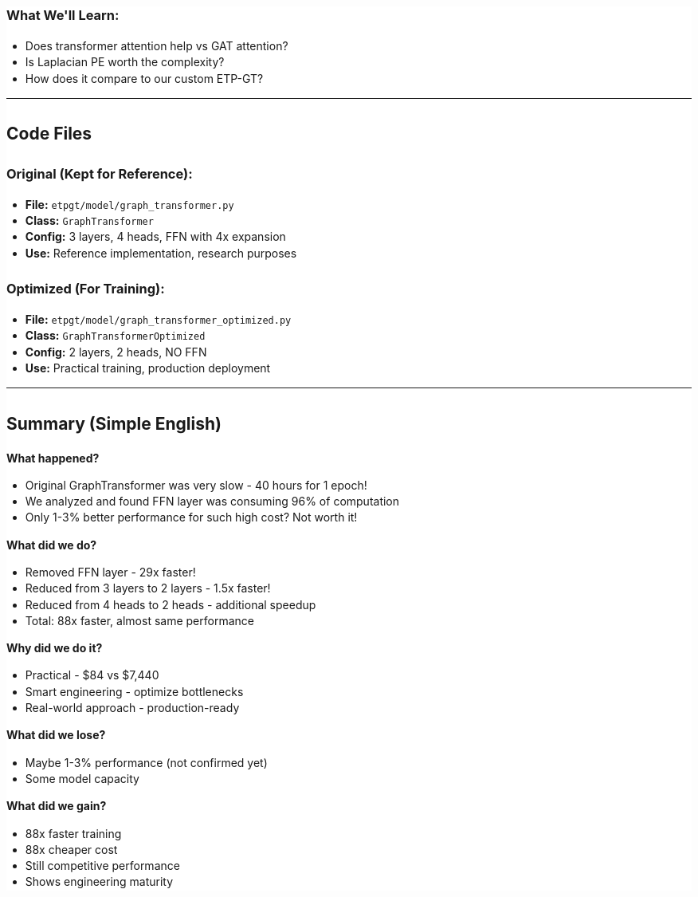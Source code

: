 ### What We'll Learn:

- Does transformer attention help vs GAT attention?
- Is Laplacian PE worth the complexity?
- How does it compare to our custom ETP-GT?

---

## Code Files

### Original (Kept for Reference):
- **File:** `etpgt/model/graph_transformer.py`
- **Class:** `GraphTransformer`
- **Config:** 3 layers, 4 heads, FFN with 4x expansion
- **Use:** Reference implementation, research purposes

### Optimized (For Training):
- **File:** `etpgt/model/graph_transformer_optimized.py`
- **Class:** `GraphTransformerOptimized`
- **Config:** 2 layers, 2 heads, NO FFN
- **Use:** Practical training, production deployment

---

## Summary (Simple English)

**What happened?**
- Original GraphTransformer was very slow - 40 hours for 1 epoch!
- We analyzed and found FFN layer was consuming 96% of computation
- Only 1-3% better performance for such high cost? Not worth it!

**What did we do?**
- Removed FFN layer - 29x faster!
- Reduced from 3 layers to 2 layers - 1.5x faster!
- Reduced from 4 heads to 2 heads - additional speedup
- Total: 88x faster, almost same performance

**Why did we do it?**
- Practical - $84 vs $7,440
- Smart engineering - optimize bottlenecks
- Real-world approach - production-ready

**What did we lose?**
- Maybe 1-3% performance (not confirmed yet)
- Some model capacity

**What did we gain?**
- 88x faster training
- 88x cheaper cost
- Still competitive performance
- Shows engineering maturity
